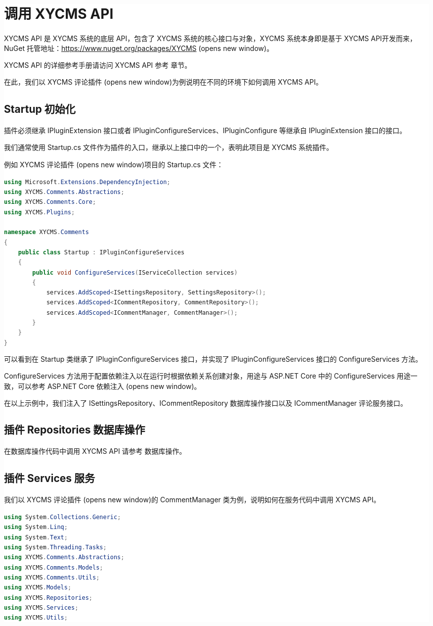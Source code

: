 # 调用 XYCMS API

XYCMS API 是 XYCMS 系统的底层 API，包含了 XYCMS 系统的核心接口与对象，XYCMS 系统本身即是基于 XYCMS API开发而来，NuGet 托管地址：https://www.nuget.org/packages/XYCMS (opens new window)。

XYCMS API 的详细参考手册请访问 XYCMS API 参考 章节。

在此，我们以 XYCMS 评论插件 (opens new window)为例说明在不同的环境下如何调用 XYCMS API。

## Startup 初始化

插件必须继承 IPluginExtension 接口或者 IPluginConfigureServices、IPluginConfigure 等继承自 IPluginExtension 接口的接口。

我们通常使用 Startup.cs 文件作为插件的入口，继承以上接口中的一个，表明此项目是 XYCMS 系统插件。

例如 XYCMS 评论插件 (opens new window)项目的 Startup.cs 文件：

``` C#
using Microsoft.Extensions.DependencyInjection;
using XYCMS.Comments.Abstractions;
using XYCMS.Comments.Core;
using XYCMS.Plugins;

namespace XYCMS.Comments
{
    public class Startup : IPluginConfigureServices
    {
        public void ConfigureServices(IServiceCollection services)
        {
            services.AddScoped<ISettingsRepository, SettingsRepository>();
            services.AddScoped<ICommentRepository, CommentRepository>();
            services.AddScoped<ICommentManager, CommentManager>();
        }
    }
}
```

可以看到在 Startup 类继承了 IPluginConfigureServices 接口，并实现了 IPluginConfigureServices 接口的 ConfigureServices 方法。

ConfigureServices 方法用于配置依赖注入以在运行时根据依赖关系创建对象，用途与 ASP.NET Core 中的 ConfigureServices 用途一致，可以参考 ASP.NET Core 依赖注入 (opens new window)。

在以上示例中，我们注入了 ISettingsRepository、ICommentRepository 数据库操作接口以及 ICommentManager 评论服务接口。

## 插件 Repositories 数据库操作

在数据库操作代码中调用 XYCMS API 请参考 数据库操作。

## 插件 Services 服务

我们以 XYCMS 评论插件 (opens new window)的 CommentManager 类为例，说明如何在服务代码中调用 XYCMS API。

``` C#
using System.Collections.Generic;
using System.Linq;
using System.Text;
using System.Threading.Tasks;
using XYCMS.Comments.Abstractions;
using XYCMS.Comments.Models;
using XYCMS.Comments.Utils;
using XYCMS.Models;
using XYCMS.Repositories;
using XYCMS.Services;
using XYCMS.Utils;

```
